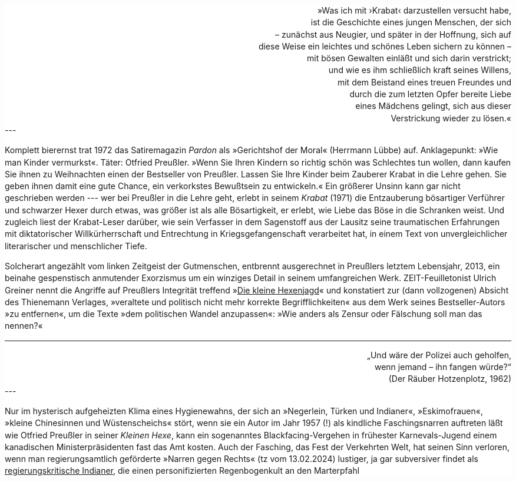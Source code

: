 <div style='text-align: right;'> 
»Was ich mit ›Krabat‹ darzustellen versucht habe,<br /> 
ist die Geschichte eines jungen Menschen, der sich<br /> 
– zunächst aus Neugier, und später in der Hoffnung, sich auf<br /> 
diese Weise ein leichtes und schönes Leben sichern zu können –<br /> 
mit bösen Gewalten einläßt und sich darin verstrickt;<br /> 
und wie es ihm schließlich kraft seines Willens,<br /> 
mit dem Beistand eines treuen Freundes und<br /> 
durch die zum letzten Opfer bereite Liebe<br /> 
eines Mädchens gelingt, sich aus dieser<br /> 
Verstrickung wieder zu lösen.«</div>
---

Komplett bierernst trat 1972 das Satiremagazin *Pardon* als
»Gerichtshof der Moral« (Herrmann Lübbe) auf. Anklagepunkt: »Wie
man Kinder vermurkst«. Täter: Otfried Preußler. »Wenn Sie Ihren
Kindern so richtig schön was Schlechtes tun wollen, dann kaufen
Sie ihnen zu Weihnachten einen der Bestseller von
Preußler. Lassen Sie Ihre Kinder beim Zauberer Krabat in die
Lehre gehen. Sie geben ihnen damit eine gute Chance, ein
verkorkstes Bewußtsein zu entwickeln.« Ein größerer Unsinn kann
gar nicht geschrieben werden --- wer bei Preußler in die Lehre
geht, erlebt in seinem *Krabat* (1971) die Entzauberung
bösartiger Verführer und schwarzer Hexer durch etwas, was größer
ist als alle Bösartigkeit, er erlebt, wie Liebe das Böse in die
Schranken weist. Und zugleich liest der Krabat-Leser darüber, wie
sein Verfasser in dem Sagenstoff aus der Lausitz seine
traumatischen Erfahrungen mit diktatorischer Willkürherrschaft
und Entrechtung in Kriegsgefangenschaft verarbeitet hat, in einem
Text von unvergleichlicher literarischer und menschlicher Tiefe.

Solcherart angezählt vom linken Zeitgeist der Gutmenschen,
entbrennt ausgerechnet in Preußlers letztem Lebensjahr, 2013, ein
beinahe gespenstisch anmutender Exor­zismus um ein winziges
Detail in seinem umfangreichen Werk. ZEIT-Feuilletonist Ulrich
Greiner nennt die Angriffe auf Preußlers Integrität treffend
»[Die kleine
Hexen­jagd](https://www.zeit.de/2013/04/Kinderbuch-Sprache-Politisch-Korrekt)«
und konstatiert zur (dann vollzogenen) Absicht des Thienemann
Verlages, »veraltete und politisch nicht mehr korrekte
Begrifflichkeiten« aus dem Werk seines Bestseller-Autors »zu
entfernen«, um die Texte »dem politischen Wandel anzupassen«:
»Wie anders als Zensur oder Fälschung soll man das nennen?«

---
<div style='text-align: right;'> 
„Und wäre der Polizei auch geholfen,<br /> 
wenn jemand – ihn fangen würde?“<br />
(Der Räuber Hotzenplotz, 1962)</div>
---

Nur im hysterisch aufgeheizten Klima eines Hygienewahns, der sich
an »Negerlein, Türken und Indianer«, »Eskimofrauen«, »kleine
Chinesinnen und Wüstenscheichs« stört, wenn sie ein Autor im Jahr
1957 (!) als kindliche Faschingsnarren auftreten läßt wie Otfried
Preußler in seiner *Kleinen Hexe*, kann ein sogenanntes
Blackfacing-Vergehen in frühester Karnevals-Jugend einem
kanadischen Minister­präsidenten fast das Amt kosten. Auch der
Fasching, das Fest der Verkehrten Welt, hat seinen Sinn verloren,
wenn man regierungsamtlich geförderte »Narren gegen Rechts« (tz
vom 13.02.2024) lustiger, ja gar subversiver findet als
[regierungskritische
Indianer](https://jungefreiheit.de/kultur/gesellschaft/2023/empoerung-ueber-indianer-asyl-und-winnetou-beim-fasching/),
die einen personifizierten Regenbogenkult an den Marterpfahl